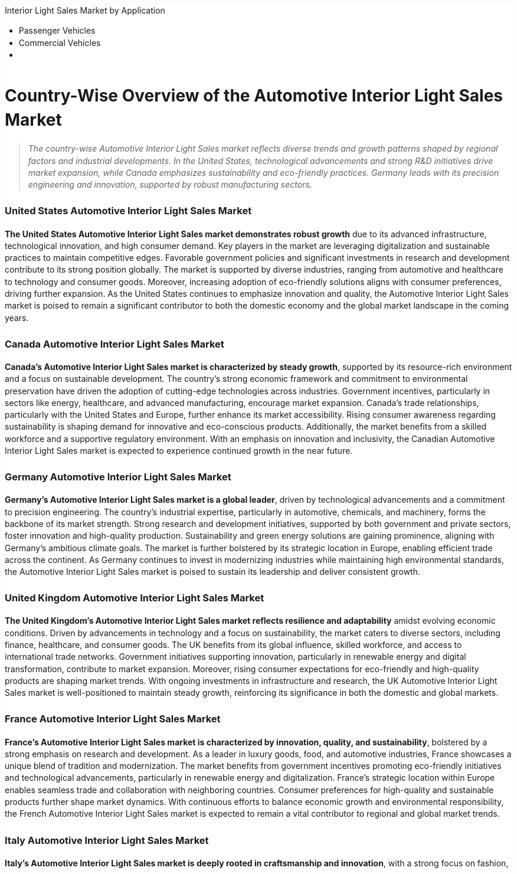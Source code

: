 Interior Light Sales Market by Application</h3><ul><li>Passenger Vehicles</li><li>Commercial Vehicles</li><li></li></ul><h1><span class="">Country-Wise Overview of the Automotive Interior Light Sales Market<br /></span></h1><blockquote><p><em><span class="">The country-wise Automotive Interior Light Sales market reflects diverse trends and growth patterns shaped by regional factors and industrial developments. In the United States, technological advancements and strong R&amp;D initiatives drive market expansion, while Canada emphasizes sustainability and eco-friendly practices. Germany leads with its precision engineering and innovation, supported by robust manufacturing sectors.</span></em></p></blockquote><h3><strong>United States Automotive Interior Light Sales Market</strong></h3><p><strong>The United States Automotive Interior Light Sales market demonstrates robust growth</strong> due to its advanced infrastructure, technological innovation, and high consumer demand. Key players in the market are leveraging digitalization and sustainable practices to maintain competitive edges. Favorable government policies and significant investments in research and development contribute to its strong position globally. The market is supported by diverse industries, ranging from automotive and healthcare to technology and consumer goods. Moreover, increasing adoption of eco-friendly solutions aligns with consumer preferences, driving further expansion. As the United States continues to emphasize innovation and quality, the Automotive Interior Light Sales market is poised to remain a significant contributor to both the domestic economy and the global market landscape in the coming years.</p><h3><strong>Canada Automotive Interior Light Sales Market</strong></h3><p><strong>Canada&rsquo;s Automotive Interior Light Sales market is characterized by steady growth</strong>, supported by its resource-rich environment and a focus on sustainable development. The country&rsquo;s strong economic framework and commitment to environmental preservation have driven the adoption of cutting-edge technologies across industries. Government incentives, particularly in sectors like energy, healthcare, and advanced manufacturing, encourage market expansion. Canada&rsquo;s trade relationships, particularly with the United States and Europe, further enhance its market accessibility. Rising consumer awareness regarding sustainability is shaping demand for innovative and eco-conscious products. Additionally, the market benefits from a skilled workforce and a supportive regulatory environment. With an emphasis on innovation and inclusivity, the Canadian Automotive Interior Light Sales market is expected to experience continued growth in the near future.</p><h3><strong>Germany Automotive Interior Light Sales Market</strong></h3><p><strong>Germany&rsquo;s Automotive Interior Light Sales market is a global leader</strong>, driven by technological advancements and a commitment to precision engineering. The country&rsquo;s industrial expertise, particularly in automotive, chemicals, and machinery, forms the backbone of its market strength. Strong research and development initiatives, supported by both government and private sectors, foster innovation and high-quality production. Sustainability and green energy solutions are gaining prominence, aligning with Germany&rsquo;s ambitious climate goals. The market is further bolstered by its strategic location in Europe, enabling efficient trade across the continent. As Germany continues to invest in modernizing industries while maintaining high environmental standards, the Automotive Interior Light Sales market is poised to sustain its leadership and deliver consistent growth.</p><h3><strong>United Kingdom Automotive Interior Light Sales Market</strong></h3><p><strong>The United Kingdom&rsquo;s Automotive Interior Light Sales market reflects resilience and adaptability</strong> amidst evolving economic conditions. Driven by advancements in technology and a focus on sustainability, the market caters to diverse sectors, including finance, healthcare, and consumer goods. The UK benefits from its global influence, skilled workforce, and access to international trade networks. Government initiatives supporting innovation, particularly in renewable energy and digital transformation, contribute to market expansion. Moreover, rising consumer expectations for eco-friendly and high-quality products are shaping market trends. With ongoing investments in infrastructure and research, the UK Automotive Interior Light Sales market is well-positioned to maintain steady growth, reinforcing its significance in both the domestic and global markets.</p><h3><strong>France Automotive Interior Light Sales Market</strong></h3><p><strong>France&rsquo;s Automotive Interior Light Sales market is characterized by innovation, quality, and sustainability</strong>, bolstered by a strong emphasis on research and development. As a leader in luxury goods, food, and automotive industries, France showcases a unique blend of tradition and modernization. The market benefits from government incentives promoting eco-friendly initiatives and technological advancements, particularly in renewable energy and digitalization. France&rsquo;s strategic location within Europe enables seamless trade and collaboration with neighboring countries. Consumer preferences for high-quality and sustainable products further shape market dynamics. With continuous efforts to balance economic growth and environmental responsibility, the French Automotive Interior Light Sales market is expected to remain a vital contributor to regional and global market trends.</p><h3><strong>Italy Automotive Interior Light Sales Market</strong></h3><p><strong>Italy&rsquo;s Automotive Interior Light Sales market is deeply rooted in craftsmanship and innovation</strong>, with a strong focus on fashion,